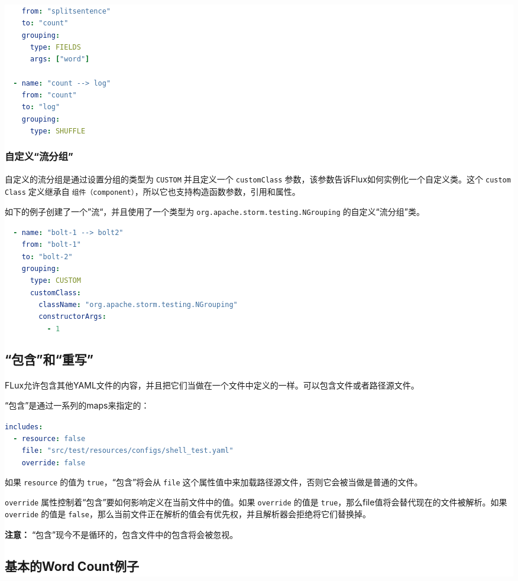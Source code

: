 ```yaml
    from: "splitsentence"
    to: "count"
    grouping:
      type: FIELDS
      args: ["word"]

  - name: "count --> log"
    from: "count"
    to: "log"
    grouping:
      type: SHUFFLE
```

### 自定义“流分组”
自定义的流分组是通过设置分组的类型为 `CUSTOM` 并且定义一个 `customClass` 参数，该参数告诉Flux如何实例化一个自定义类。这个 `customClass` 定义继承自 `组件（component）`，所以它也支持构造函数参数，引用和属性。

如下的例子创建了一个”流“，并且使用了一个类型为 `org.apache.storm.testing.NGrouping` 的自定义“流分组”类。

```yaml
  - name: "bolt-1 --> bolt2"
    from: "bolt-1"
    to: "bolt-2"
    grouping:
      type: CUSTOM
      customClass:
        className: "org.apache.storm.testing.NGrouping"
        constructorArgs:
          - 1
```

## “包含”和“重写”
FLux允许包含其他YAML文件的内容，并且把它们当做在一个文件中定义的一样。可以包含文件或者路径源文件。

“包含”是通过一系列的maps来指定的：

```yaml
includes:
  - resource: false
    file: "src/test/resources/configs/shell_test.yaml"
    override: false
```

如果 `resource` 的值为 `true`，“包含”将会从 `file` 这个属性值中来加载路径源文件，否则它会被当做是普通的文件。 

`override` 属性控制着“包含”要如何影响定义在当前文件中的值。如果 `override` 的值是
`true`，那么file值将会替代现在的文件被解析。如果 `override` 的值是
`false`，那么当前文件正在解析的值会有优先权，并且解析器会拒绝将它们替换掉。

**注意：** “包含”现今不是循环的，包含文件中的包含将会被忽视。


## 基本的Word Count例子
